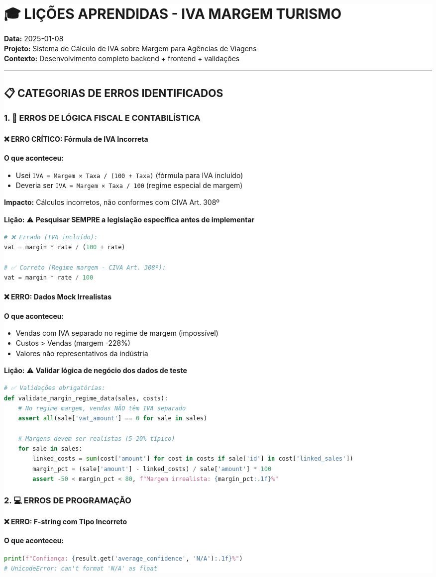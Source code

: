 # 🎓 LIÇÕES APRENDIDAS - IVA MARGEM TURISMO
**Data:** 2025-01-08  
**Projeto:** Sistema de Cálculo de IVA sobre Margem para Agências de Viagens  
**Contexto:** Desenvolvimento completo backend + frontend + validações

---

## 📋 CATEGORIAS DE ERROS IDENTIFICADOS

### 1. 🧮 **ERROS DE LÓGICA FISCAL E CONTABILÍSTICA**

#### ❌ **ERRO CRÍTICO: Fórmula de IVA Incorreta**
**O que aconteceu:**
- Usei `IVA = Margem × Taxa / (100 + Taxa)` (fórmula para IVA incluído)
- Deveria ser `IVA = Margem × Taxa / 100` (regime especial de margem)

**Impacto:** Cálculos incorretos, não conformes com CIVA Art. 308º

**Lição:** ⚠️ **Pesquisar SEMPRE a legislação específica antes de implementar**
```python
# ❌ Errado (IVA incluído):
vat = margin * rate / (100 + rate)

# ✅ Correto (Regime margem - CIVA Art. 308º):
vat = margin * rate / 100
```

#### ❌ **ERRO: Dados Mock Irrealistas**
**O que aconteceu:**
- Vendas com IVA separado no regime de margem (impossível)
- Custos > Vendas (margem -228%)
- Valores não representativos da indústria

**Lição:** ⚠️ **Validar lógica de negócio dos dados de teste**
```python
# ✅ Validações obrigatórias:
def validate_margin_regime_data(sales, costs):
    # No regime margem, vendas NÃO têm IVA separado
    assert all(sale['vat_amount'] == 0 for sale in sales)
    
    # Margens devem ser realistas (5-20% típico)
    for sale in sales:
        linked_costs = sum(cost['amount'] for cost in costs if sale['id'] in cost['linked_sales'])
        margin_pct = (sale['amount'] - linked_costs) / sale['amount'] * 100
        assert -50 < margin_pct < 80, f"Margem irrealista: {margin_pct:.1f}%"
```

### 2. 💻 **ERROS DE PROGRAMAÇÃO**

#### ❌ **ERRO: F-string com Tipo Incorreto**
**O que aconteceu:**
```python
print(f"Confiança: {result.get('average_confidence', 'N/A'):.1f}%")
# UnicodeError: can't format 'N/A' as float
```
